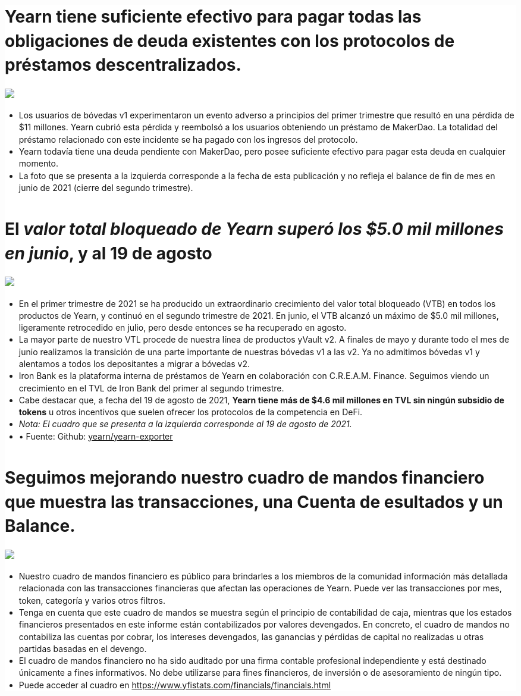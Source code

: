 # Yearn tiene suficiente efectivo para pagar todas las obligaciones de deuda existentes con los protocolos de préstamos descentralizados.

![](page16.png)

- Los usuarios de bóvedas v1 experimentaron un evento adverso a principios del primer trimestre que resultó en una pérdida de $11 millones. Yearn cubrió esta pérdida y reembolsó a los usuarios obteniendo un préstamo de MakerDao. La totalidad del préstamo relacionado con este incidente se ha pagado con los ingresos del protocolo.
- Yearn todavía tiene una deuda pendiente con MakerDao, pero posee suficiente efectivo para pagar esta deuda en cualquier momento.
- La foto que se presenta a la izquierda corresponde a la fecha de esta publicación y no refleja el balance de fin de mes en junio de 2021 (cierre del segundo trimestre).

# El _valor total bloqueado de Yearn superó los $5.0 mil millones en junio_, y al 19 de agosto

![](page17.png)

- En el primer trimestre de 2021 se ha producido un extraordinario crecimiento del valor total bloqueado (VTB) en todos los productos de Yearn, y continuó en el segundo trimestre de 2021. En junio, el VTB alcanzó un máximo de $5.0 mil millones, ligeramente retrocedido en julio, pero desde entonces se ha recuperado en agosto. 
- La mayor parte de nuestro VTL procede de nuestra línea de productos yVault v2. A finales de mayo y durante todo el mes de junio realizamos la transición de una parte importante de nuestras bóvedas v1 a las v2. Ya no admitimos bóvedas v1 y alentamos a todos los depositantes a migrar a bóvedas v2.
- Iron Bank es la plataforma interna de préstamos de Yearn en colaboración con C.R.E.A.M. Finance. Seguimos viendo un crecimiento en el TVL de Iron Bank del primer al segundo trimestre.
- Cabe destacar que, a fecha del 19 de agosto de 2021, **Yearn tiene más de $4.6 mil millones en TVL sin ningún subsidio de tokens** u otros incentivos que suelen ofrecer los protocolos de la competencia en DeFi.
- _Nota: El cuadro que se presenta a la izquierda corresponde al 19 de agosto de 2021._
- •	Fuente: Github: [yearn/yearn-exporter](https://github.com/yearn/yearn-exporter)

# Seguimos mejorando nuestro cuadro de mandos financiero que muestra las transacciones, una Cuenta de esultados y un Balance.

![](page18.png)

- Nuestro cuadro de mandos financiero es público para brindarles a los miembros de la comunidad información más detallada relacionada con las transacciones financieras que afectan las operaciones de Yearn. Puede ver las transacciones por mes, token, categoría y varios otros filtros.
- Tenga en cuenta que este cuadro de mandos se muestra según el principio de contabilidad de caja, mientras que los estados financieros presentados en este informe están contabilizados por valores devengados. En concreto, el cuadro de mandos no contabiliza las cuentas por cobrar, los intereses devengados, las ganancias y pérdidas de capital no realizadas u otras partidas basadas en el devengo.
- El cuadro de mandos financiero no ha sido auditado por una firma contable profesional independiente y está destinado únicamente a fines informativos. No debe utilizarse para fines financieros, de inversión o de asesoramiento de ningún tipo.
- Puede acceder al cuadro en https://www.yfistats.com/financials/financials.html
